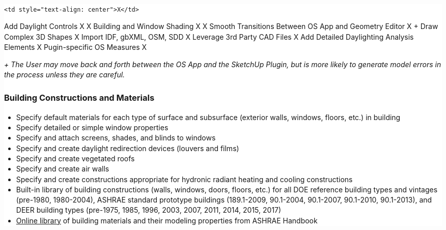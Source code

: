     <td style="text-align: center">X</td>
  </tr>
  <tr>
    <td>Add Daylight Controls</td>
    <td style="text-align: center">X</td>
    <td style="text-align: center">X</td>
  </tr>
  <tr>
    <td>Building and Window Shading</td>
    <td style="text-align: center">X</td>
    <td style="text-align: center">X</td>
  </tr>
  <tr>
    <td>Smooth Transitions Between OS App and Geometry Editor</td>
    <td style="text-align: center; vertical-align: middle">X</td>
    <td style="text-align: center; vertical-align: middle">+</td>
  </tr>
  <tr>
    <td>Draw Complex 3D Shapes</td>
    <td style="text-align: center"> </td>
    <td style="text-align: center">X</td>
  </tr>
  <tr>
    <td>Import IDF, gbXML, OSM, SDD</td>
    <td style="text-align: center"> </td>
    <td style="text-align: center">X</td>
  </tr>
  <tr>
    <td>Leverage 3rd Party CAD Files</td>
    <td style="text-align: center"> </td>
    <td style="text-align: center">X</td>
  </tr>
  <tr>
    <td>Add Detailed Daylighting Analysis Elements</td>
    <td style="text-align: center; vertical-align: middle"> </td>
    <td style="text-align: center; vertical-align: middle">X</td>
  </tr>
  <tr>
    <td>Pugin-specific OS Measures</td>
    <td style="text-align: center"> </td>
    <td style="text-align: center">X</td>
  </tr>
</table>

*+ The User may move back and forth between the OS App and the SketchUp Plugin, but is more likely to generate model errors in the process unless they are careful.*

### Building Constructions and Materials

- Specify default materials for each type of surface and subsurface (exterior walls, windows, floors, etc.) in building
- Specify detailed or simple window properties
- Specify and attach screens, shades, and blinds to windows
- Specify and create daylight redirection devices (louvers and films)
- Specify and create vegetated roofs
- Specify and create air walls
- Specify and create constructions appropriate for hydronic radiant heating and cooling constructions
- Built-in library of building constructions (walls, windows, doors, floors, etc.) for all DOE reference building types and vintages (pre-1980, 1980-2004), ASHRAE standard prototype buildings (189.1-2009, 90.1-2004, 90.1-2007, 90.1-2010, 90.1-2013), and DEER building types (pre-1975, 1985, 1996, 2003, 2007, 2011, 2014, 2015, 2017)
- [Online library](https://bcl.nrel.gov/nrel/types/component) of building materials and their modeling properties from ASHRAE Handbook
